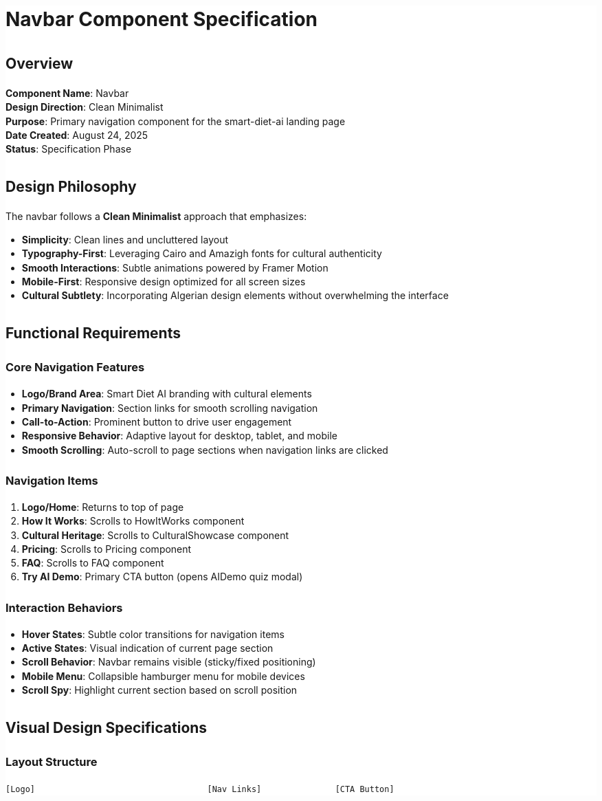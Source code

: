 # Navbar Component Specification

## Overview

**Component Name**: Navbar  
**Design Direction**: Clean Minimalist  
**Purpose**: Primary navigation component for the smart-diet-ai landing page  
**Date Created**: August 24, 2025  
**Status**: Specification Phase  

## Design Philosophy

The navbar follows a **Clean Minimalist** approach that emphasizes:
- **Simplicity**: Clean lines and uncluttered layout
- **Typography-First**: Leveraging Cairo and Amazigh fonts for cultural authenticity
- **Smooth Interactions**: Subtle animations powered by Framer Motion
- **Mobile-First**: Responsive design optimized for all screen sizes
- **Cultural Subtlety**: Incorporating Algerian design elements without overwhelming the interface

## Functional Requirements

### Core Navigation Features
- **Logo/Brand Area**: Smart Diet AI branding with cultural elements
- **Primary Navigation**: Section links for smooth scrolling navigation
- **Call-to-Action**: Prominent button to drive user engagement
- **Responsive Behavior**: Adaptive layout for desktop, tablet, and mobile
- **Smooth Scrolling**: Auto-scroll to page sections when navigation links are clicked

### Navigation Items
1. **Logo/Home**: Returns to top of page
2. **How It Works**: Scrolls to HowItWorks component
3. **Cultural Heritage**: Scrolls to CulturalShowcase component
4. **Pricing**: Scrolls to Pricing component
5. **FAQ**: Scrolls to FAQ component
6. **Try AI Demo**: Primary CTA button (opens AIDemo quiz modal)

### Interaction Behaviors
- **Hover States**: Subtle color transitions for navigation items
- **Active States**: Visual indication of current page section
- **Scroll Behavior**: Navbar remains visible (sticky/fixed positioning)
- **Mobile Menu**: Collapsible hamburger menu for mobile devices
- **Scroll Spy**: Highlight current section based on scroll position

## Visual Design Specifications

### Layout Structure
```
[Logo]                                   [Nav Links]               [CTA Button]
```
